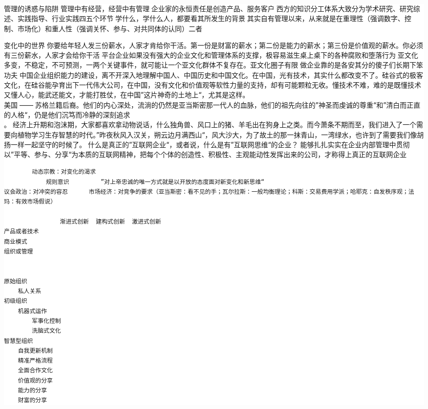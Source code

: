 管理的诱惑与陷阱
    管理中有经营，经营中有管理
    企业家的永恒责任是创造产品、服务客户
    西方的知识分工体系大致分为学术研究、研究综述、实践指导、行业实践四五个环节
    学什么，学什么人，都要看其所发生的背景
    其实自有管理以来，从来就是在重理性（强调数字、控制、市场化）和重人性（强调关怀、参与、对共同体的认同）二者

变化中的世界
    你要给年轻人发三份薪水，人家才肯给你干活。第一份是财富的薪水；第二份是能力的薪水；第三份是价值观的薪水。你必须有三份薪水，人家才会给你干活
    平台企业如果没有强大的企业文化和管理体系的支撑，极容易滋生桌上桌下的各种腐败和堕落行为
    亚文化多变，不稳定，不可预测，一两个关键事件，就可能让一个亚文化群体不复存在。亚文化圈子有限
    做企业靠的是各安其分的傻子们长期下笨功夫
    中国企业组织能力的建设，离不开深入地理解中国人、中国历史和中国文化。在中国，光有技术，其实什么都改变不了。硅谷式的极客文化，在硅谷能孕育出下一代伟大公司，在中国，没有文化和价值观等软性力量的支持，却有可能颗粒无收。懂技术不难，难的是既懂技术又懂人心，能武还能文，才能打胜仗，在中国”这片神奇的土地上“，尤其是这样。
    <br>美国 —— 苏格兰籍后裔。他们的内心深处，流淌的仍然是亚当斯密那一代人的血脉，他们的祖先向往的”神圣而虔诚的尊重“和”清白而正直的人格“，仍是他们沉笃而冷静的深刻追求</br>。
    经济上升期和泡沫期，大家都喜欢拿动物说话，什么独角兽、风口上的猪、羊毛出在狗身上之类。而今萧条不期而至，我们进入了一个需要向植物学习生存智慧的时代。”昨夜秋风入汉关，朔云边月满西山“，风大沙大，为了故土的那一抹青山，一湾绿水，也许到了需要我们像胡扬一样一起坚守的时候了。
    什么是真正的”互联网企业“，或者说，什么是有”互联网思维“的企业？ 
        能够扎扎实实在企业内部管理中贯彻以”平等、参与、分享“为本质的互联网精神，把每个个体的创造性、积极性、主观能动性发挥出来的公司，才称得上真正的互联网企业

            动态宗教：对变化的渴求
                规则意识         ”对上帝忠诚的唯一方式就是以开放的态度面对新变化和新思维“
    议会政治：对冲突的容忍      市场经济：对竞争的要求（亚当斯密：看不见的手；瓦尔拉斯：一般均衡理论；科斯：交易费用学派；哈耶克：自发秩序观；法玛：有效市场假说）

                    渐进式创新  建构式创新  激进式创新
    产品或者技术    
    商业模式
    组织或管理


    原始组织
        私人关系
    初级组织
        机器式运作
            军事化控制
            洗脑式文化
    智慧型组织
        自我更新机制
        精准严格流程
        全面合作文化
        价值观的分享
        能力的分享
        财富的分享